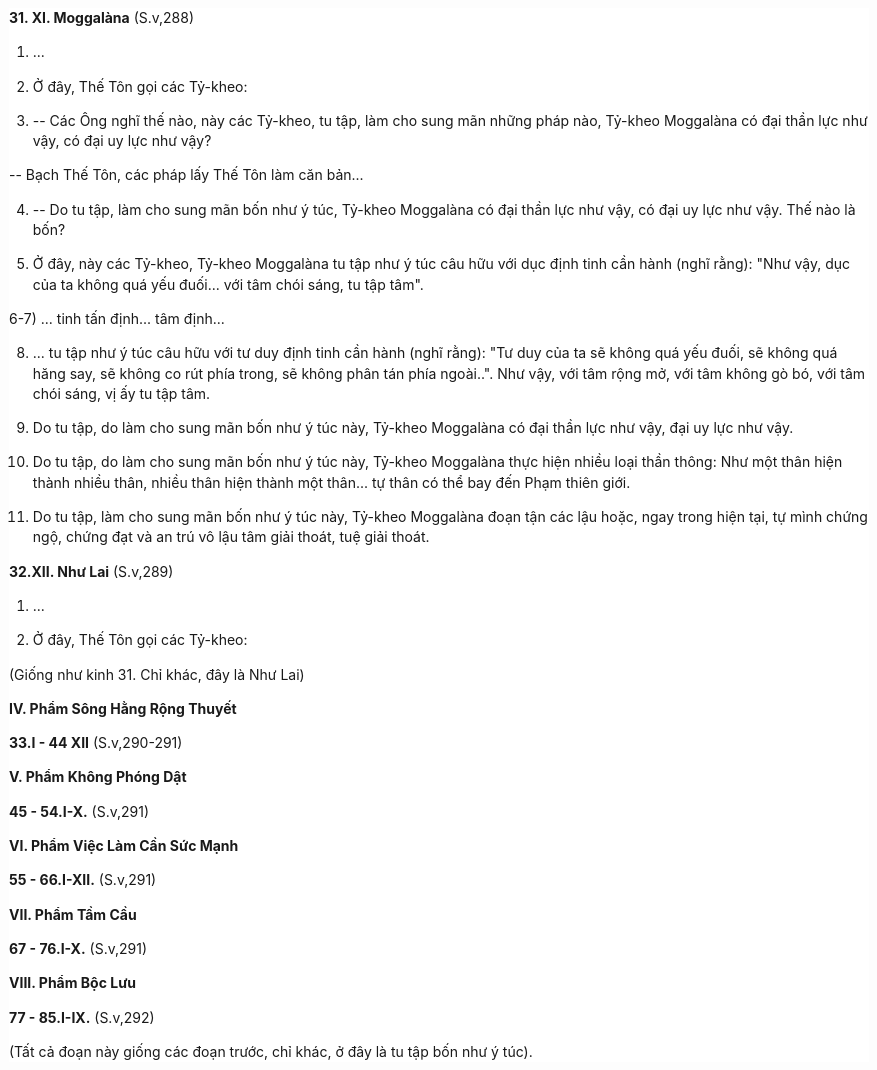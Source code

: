 **31. XI. Moggalàna** (S.v,288)

1) ...

2) Ở đây, Thế Tôn gọi các Tỷ-kheo:

3) -- Các Ông nghĩ thế nào, này các Tỷ-kheo, tu tập, làm cho sung mãn những pháp nào, Tỷ-kheo Moggalàna có đại thần lực như vậy, có đại uy lực như vậy?

-- Bạch Thế Tôn, các pháp lấy Thế Tôn làm căn bản...

4) -- Do tu tập, làm cho sung mãn bốn như ý túc, Tỷ-kheo Moggalàna có đại thần lực như vậy, có đại uy lực như vậy. Thế nào là bốn?

5) Ở đây, này các Tỷ-kheo, Tỷ-kheo Moggalàna tu tập như ý túc câu hữu với dục định tinh cần hành (nghĩ rằng): "Như vậy, dục của ta không quá yếu đuối... với tâm chói sáng, tu tập tâm".

6-7) ... tinh tấn định... tâm định...

8) ... tu tập như ý túc câu hữu với tư duy định tinh cần hành (nghĩ rằng): "Tư duy của ta sẽ không quá yếu đuối, sẽ không quá hăng say, sẽ không co rút phía trong, sẽ không phân tán phía ngoài..". Như vậy, với tâm rộng mở, với tâm không gò bó, với tâm chói sáng, vị ấy tu tập tâm.

9) Do tu tập, do làm cho sung mãn bốn như ý túc này, Tỷ-kheo Moggalàna có đại thần lực như vậy, đại uy lực như vậy.

10) Do tu tập, do làm cho sung mãn bốn như ý túc này, Tỷ-kheo Moggalàna thực hiện nhiều loại thần thông: Như một thân hiện thành nhiều thân, nhiều thân hiện thành một thân... tự thân có thể bay đến Phạm thiên giới.

11) Do tu tập, làm cho sung mãn bốn như ý túc này, Tỷ-kheo Moggalàna đoạn tận các lậu hoặc, ngay trong hiện tại, tự mình chứng ngộ, chứng đạt và an trú vô lậu tâm giải thoát, tuệ giải thoát.

**32.XII. Như Lai** (S.v,289)

1) ...

2) Ở đây, Thế Tôn gọi các Tỷ-kheo:

(Giống như kinh 31. Chỉ khác, đây là Như Lai)

**IV. Phẩm Sông Hằng Rộng Thuyết**

**33.I - 44 XII** (S.v,290-291)

**V. Phẩm Không Phóng Dật**

**45 - 54.I-X.** (S.v,291)

**VI. Phẩm Việc Làm Cần Sức Mạnh**

**55 - 66.I-XII.** (S.v,291)

**VII. Phẩm Tầm Cầu**

**67 - 76.I-X.** (S.v,291)

**VIII. Phẩm Bộc Lưu**

**77 - 85.I-IX.** (S.v,292)

(Tất cả đoạn này giống các đoạn trước, chỉ khác, ở đây là tu tập bốn như ý túc).
